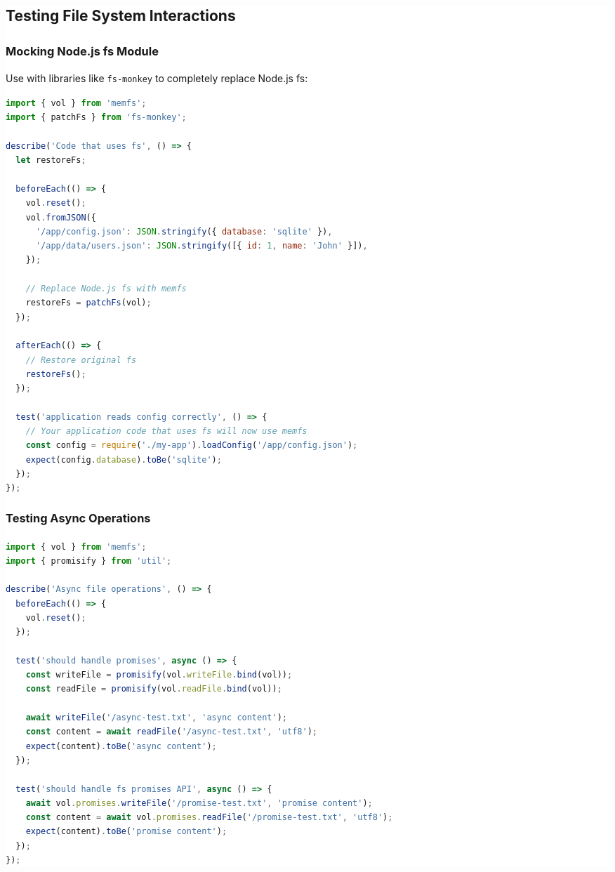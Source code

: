 ## Testing File System Interactions

### Mocking Node.js fs Module

Use with libraries like `fs-monkey` to completely replace Node.js fs:

```js
import { vol } from 'memfs';
import { patchFs } from 'fs-monkey';

describe('Code that uses fs', () => {
  let restoreFs;

  beforeEach(() => {
    vol.reset();
    vol.fromJSON({
      '/app/config.json': JSON.stringify({ database: 'sqlite' }),
      '/app/data/users.json': JSON.stringify([{ id: 1, name: 'John' }]),
    });

    // Replace Node.js fs with memfs
    restoreFs = patchFs(vol);
  });

  afterEach(() => {
    // Restore original fs
    restoreFs();
  });

  test('application reads config correctly', () => {
    // Your application code that uses fs will now use memfs
    const config = require('./my-app').loadConfig('/app/config.json');
    expect(config.database).toBe('sqlite');
  });
});
```

### Testing Async Operations

```js
import { vol } from 'memfs';
import { promisify } from 'util';

describe('Async file operations', () => {
  beforeEach(() => {
    vol.reset();
  });

  test('should handle promises', async () => {
    const writeFile = promisify(vol.writeFile.bind(vol));
    const readFile = promisify(vol.readFile.bind(vol));

    await writeFile('/async-test.txt', 'async content');
    const content = await readFile('/async-test.txt', 'utf8');
    expect(content).toBe('async content');
  });

  test('should handle fs promises API', async () => {
    await vol.promises.writeFile('/promise-test.txt', 'promise content');
    const content = await vol.promises.readFile('/promise-test.txt', 'utf8');
    expect(content).toBe('promise content');
  });
});
```
